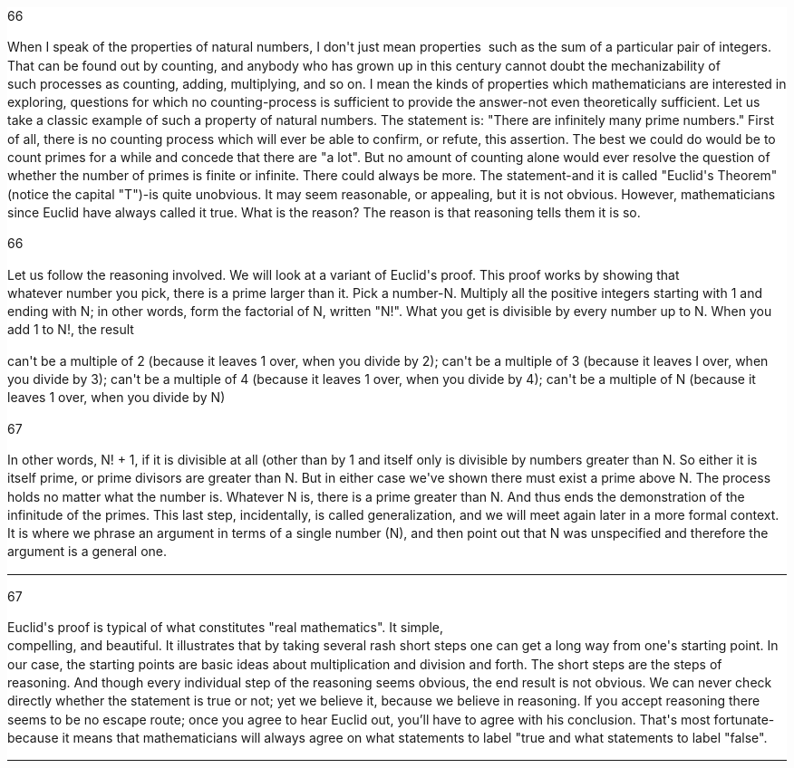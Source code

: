 
66

When I speak of the properties of natural numbers, I don't just mean properties  such as the sum of a particular pair of integers. That can be found out by counting, and anybody who has grown up in this century cannot doubt the mechanizability of such processes as counting, adding, multiplying, and so on. I mean the kinds of properties which mathematicians are interested in exploring, questions for which no counting-process is sufficient to provide the answer-not even theoretically sufficient. Let us take a classic example of such a property of natural numbers. The statement is: "There are infinitely many prime numbers." First of all, there is no counting process which will ever be able to confirm, or refute, this assertion. The best we could do would be to count primes for a while and concede that there are "a lot". But no amount of counting alone would ever resolve the question of whether the number of primes is finite or infinite. There could always be more. The statement-and it is called "Euclid's Theorem" (notice the capital "T")-is quite unobvious. It may seem reasonable, or appealing, but it is not obvious. However, mathematicians since Euclid have always called it true. What is the reason? The reason is that reasoning tells them it is so. 

66

Let us follow the reasoning involved. We will look at a variant of Euclid's proof. This proof works by showing that whatever number you pick, there is a prime larger than it. Pick a number-N. Multiply all the positive integers starting with 1 and ending with N; in other words, form the factorial of N, written "N!". What you get is divisible by every number up to N. When you add 1 to N!, the result 

can't be a multiple of 2 (because it leaves 1 over, when you divide by 2); 
can't be a multiple of 3 (because it leaves I over, when you divide by 3); 
can't be a multiple of 4 (because it leaves 1 over, when you divide by 4);
can't be a multiple of N (because it leaves 1 over, when you divide by N)

67

In other words, N! + 1, if it is divisible at all (other than by 1 and itself only is divisible by numbers greater than N. So either it is itself prime, or prime divisors are greater than N. But in either case we've shown there must exist a prime above N. The process holds no matter what the number is. Whatever N is, there is a prime greater than N. And thus ends the demonstration of the infinitude of the primes. This last step, incidentally, is called generalization, and we will meet again later in a more formal context. It is where we phrase an argument in terms of a single number (N), and then point out that N was unspecified and therefore the argument is a general one.

---

67

Euclid's proof is typical of what constitutes "real mathematics". It simple,   
compelling, and beautiful. It illustrates that by taking several rash short steps one can get a long way from one's starting point. In our case, the starting points are basic ideas about multiplication and division and forth. The short steps are the steps of reasoning. And though every individual step of the reasoning seems obvious, the end result is not obvious. We can never check directly whether the statement is true or not; yet we believe it, because we believe in reasoning. If you accept reasoning there seems to be no escape route; once you agree to hear Euclid out, you’ll have to agree with his conclusion. That's most fortunate-because it means that mathematicians will always agree on what statements to label "true and what statements to label "false".

---
